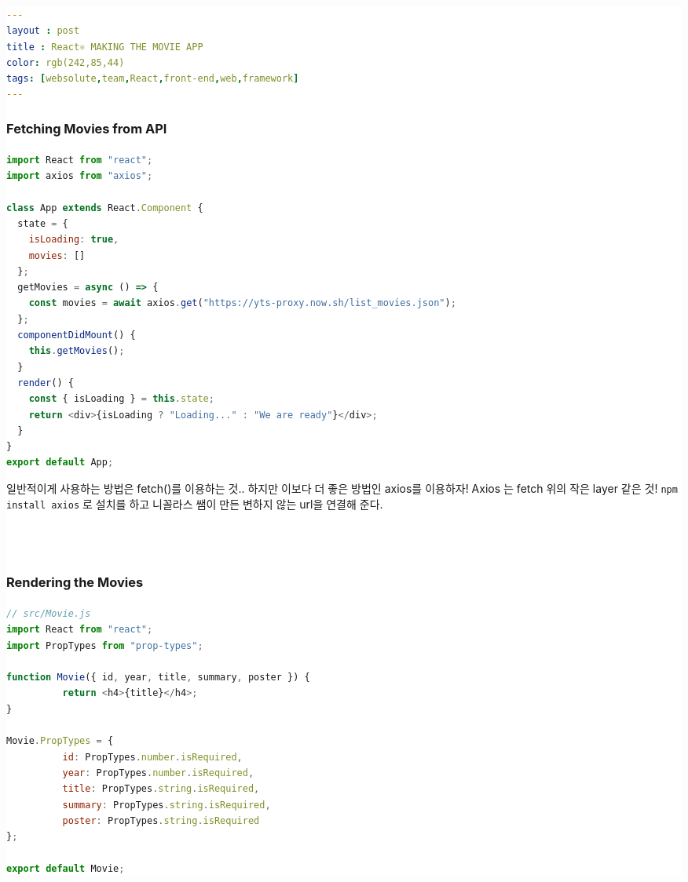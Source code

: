 ```yaml
---
layout : post
title : React⚛ MAKING THE MOVIE APP
color: rgb(242,85,44)
tags: [websolute,team,React,front-end,web,framework]
---
```


### Fetching Movies from API

```javascript
import React from "react";
import axios from "axios";

class App extends React.Component {
  state = {
    isLoading: true,
    movies: []
  };
  getMovies = async () => {
    const movies = await axios.get("https://yts-proxy.now.sh/list_movies.json");
  };
  componentDidMount() {
    this.getMovies();
  }
  render() {
    const { isLoading } = this.state;
    return <div>{isLoading ? "Loading..." : "We are ready"}</div>;
  }
}
export default App;
```

일반적이게 사용하는 방법은 fetch()를 이용하는 것.. 하지만 이보다 더 좋은 방법인 axios를 이용하자!
Axios 는 fetch 위의 작은 layer 같은 것!
```npm install axios``` 로 설치를 하고 니꼴라스 쌤이 만든 변하지 않는 url을 연결해 준다.

<br>
<br>

### Rendering the Movies

```javascript
// src/Movie.js
import React from "react";
import PropTypes from "prop-types";

function Movie({ id, year, title, summary, poster }) {
          return <h4>{title}</h4>;
}

Movie.PropTypes = {
          id: PropTypes.number.isRequired,
          year: PropTypes.number.isRequired,
          title: PropTypes.string.isRequired,
          summary: PropTypes.string.isRequired,
          poster: PropTypes.string.isRequired
};

export default Movie;
```
